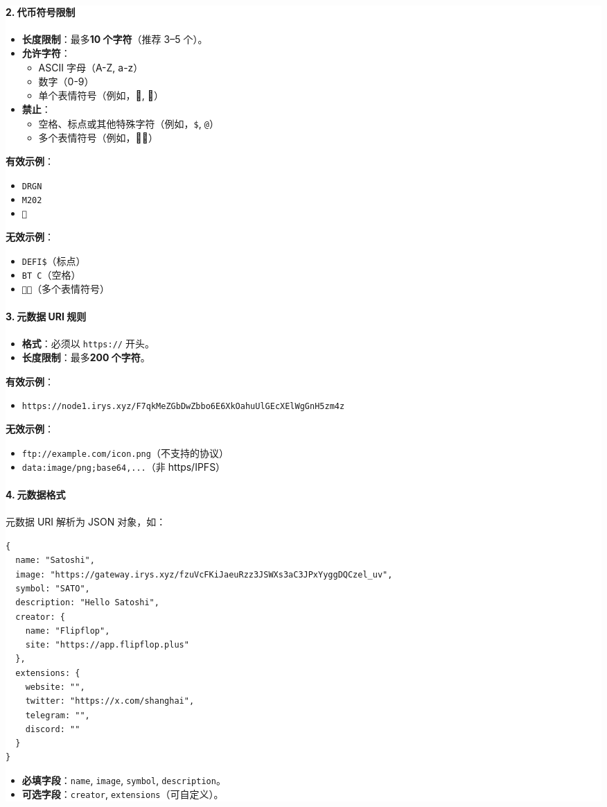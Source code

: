 #### 2. 代币符号限制
- **长度限制**：最多**10 个字符**（推荐 3–5 个）。
- **允许字符**：
  - ASCII 字母（A-Z, a-z）
  - 数字（0-9）
  - 单个表情符号（例如，🚀, 💎）
- **禁止**：
  - 空格、标点或其他特殊字符（例如，`$`, `@`）
  - 多个表情符号（例如，🚀🌟）

**有效示例**：
- `DRGN`
- `M202`
- `🚀`

**无效示例**：
- `DEFI$`（标点）
- `BT C`（空格）
- `🚀🌟`（多个表情符号）

#### 3. 元数据 URI 规则
- **格式**：必须以 `https://` 开头。
- **长度限制**：最多**200 个字符**。

**有效示例**：
- `https://node1.irys.xyz/F7qkMeZGbDwZbbo6E6XkOahuUlGEcXElWgGnH5zm4z`

**无效示例**：
- `ftp://example.com/icon.png`（不支持的协议）
- `data:image/png;base64,...`（非 https/IPFS）

#### 4. 元数据格式
元数据 URI 解析为 JSON 对象，如：
```
{
  name: "Satoshi",
  image: "https://gateway.irys.xyz/fzuVcFKiJaeuRzz3JSWXs3aC3JPxYyggDQCzel_uv",
  symbol: "SATO",
  description: "Hello Satoshi",
  creator: {
    name: "Flipflop",
    site: "https://app.flipflop.plus"
  },
  extensions: {
    website: "",
    twitter: "https://x.com/shanghai",
    telegram: "",
    discord: ""
  }
}
```
- **必填字段**：`name`, `image`, `symbol`, `description`。
- **可选字段**：`creator`, `extensions`（可自定义）。
